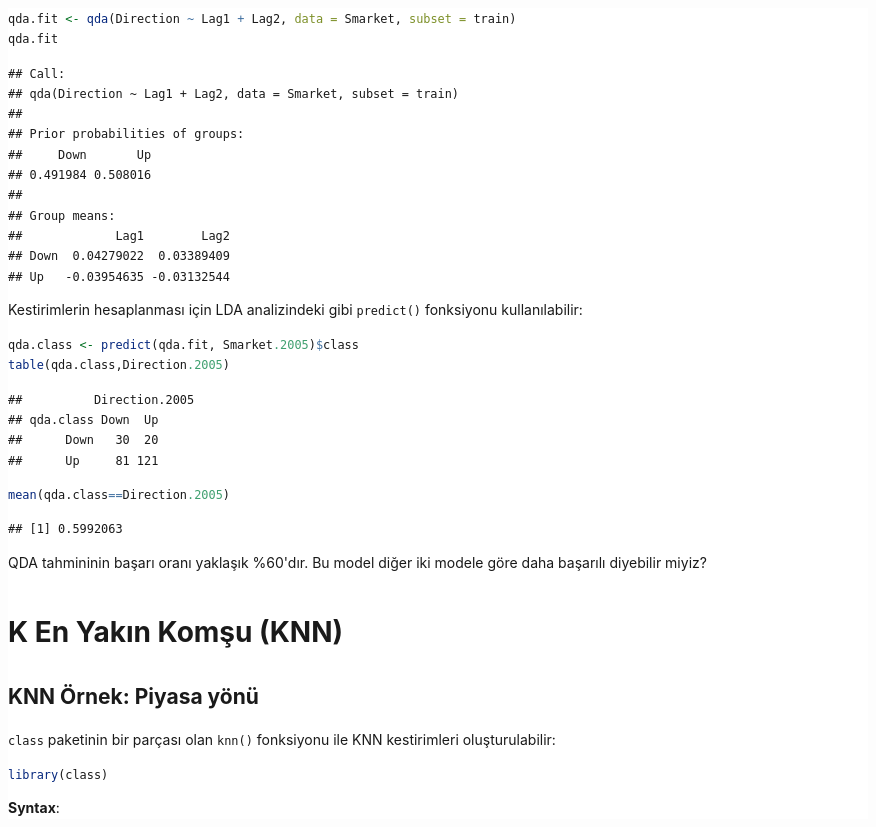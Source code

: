 ```r
qda.fit <- qda(Direction ~ Lag1 + Lag2, data = Smarket, subset = train)
qda.fit
```

```
## Call:
## qda(Direction ~ Lag1 + Lag2, data = Smarket, subset = train)
## 
## Prior probabilities of groups:
##     Down       Up 
## 0.491984 0.508016 
## 
## Group means:
##             Lag1        Lag2
## Down  0.04279022  0.03389409
## Up   -0.03954635 -0.03132544
```

Kestirimlerin hesaplanması için LDA analizindeki gibi `predict()` fonksiyonu kullanılabilir: 

```r
qda.class <- predict(qda.fit, Smarket.2005)$class
table(qda.class,Direction.2005)
```

```
##          Direction.2005
## qda.class Down  Up
##      Down   30  20
##      Up     81 121
```

```r
mean(qda.class==Direction.2005)
```

```
## [1] 0.5992063
```

QDA tahmininin başarı oranı yaklaşık %60'dır. Bu model diğer iki modele göre daha başarılı diyebilir miyiz? 


# K En Yakın Komşu (KNN)

## KNN Örnek: Piyasa yönü 

`class` paketinin bir parçası olan `knn()` fonksiyonu ile KNN kestirimleri oluşturulabilir: 

```r
library(class)
```

**Syntax**: 
